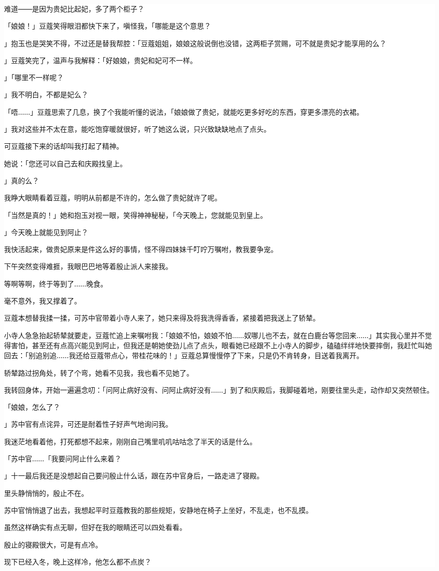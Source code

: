 难道——是因为贵妃比起妃，多了两个柜子？

「娘娘！」豆蔻笑得眼泪都快下来了，嗔怪我，「哪能是这个意思？

」抱玉也是哭笑不得，不过还是替我帮腔：「豆蔻姐姐，娘娘这般说倒也没错，这两柜子赏赐，可不就是贵妃才能享用的么？

」豆蔻笑完了，温声与我解释：「好娘娘，贵妃和妃可不一样。

」「哪里不一样呢？

」我不明白，不都是妃么？

「唔……」豆蔻思索了几息，换了个我能听懂的说法，「娘娘做了贵妃，就能吃更多好吃的东西，穿更多漂亮的衣裙。

」我对这些并不太在意，能吃饱穿暖就很好，听了她这么说，只兴致缺缺地点了点头。

可豆蔻接下来的话却叫我打起了精神。

她说：「您还可以自己去和庆殿找皇上。

」真的么？

我睁大眼睛看着豆蔻，明明从前都是不许的，怎么做了贵妃就许了呢。

「当然是真的！」她和抱玉对视一眼，笑得神神秘秘，「今天晚上，您就能见到皇上。

」今天晚上就能见到阿止？

我快活起来，做贵妃原来是件这么好的事情，怪不得四妹妹千叮咛万嘱咐，教我要争宠。

下午突然变得难捱，我眼巴巴地等着殷止派人来接我。

等啊等啊，终于等到了……晚食。

毫不意外，我又撑着了。

豆蔻本想替我揉一揉，可苏中官带着小寺人来了，她只来得及将我洗得香香，紧接着把我送上了轿辇。

小寺人急急抬起轿辇就要走，豆蔻忙追上来嘱咐我：「娘娘不怕，娘娘不怕……奴哪儿也不去，就在白鹿台等您回来……」其实我心里并不觉得害怕，甚至还有点高兴能见到阿止，但我还是朝她使劲儿点了点头，眼看她已经跟不上小寺人的脚步，磕磕绊绊地快要摔倒，我赶忙叫她回去：「别追别追……我还给豆蔻带点心，带桂花味的！」豆蔻总算慢慢停了下来，只是仍不肯转身，目送着我离开。

轿辇路过拐角处，转了个弯，她看不见我，我也看不见她了。

我转回身体，开始一遍遍念叨：「问阿止病好没有、问阿止病好没有……」到了和庆殿后，我脚碰着地，刚要往里头走，动作却又突然顿住。

「娘娘，怎么了？

」苏中官有点诧异，可还是耐着性子好声气地询问我。

我迷茫地看着他，打死都想不起来，刚刚自己嘴里叽叽咕咕念了半天的话是什么。

「苏中官……「我要问阿止什么来着？

」十一最后我还是没想起自己要问殷止什么话，跟在苏中官身后，一路走进了寝殿。

里头静悄悄的，殷止不在。

苏中官悄悄退了出去，我想起平时豆蔻教我的那些规矩，安静地在椅子上坐好，不乱走，也不乱摸。

虽然这样确实有点无聊，但好在我的眼睛还可以四处看看。

殷止的寝殿很大，可是有点冷。

现下已经入冬，晚上这样冷，他怎么都不点炭？
